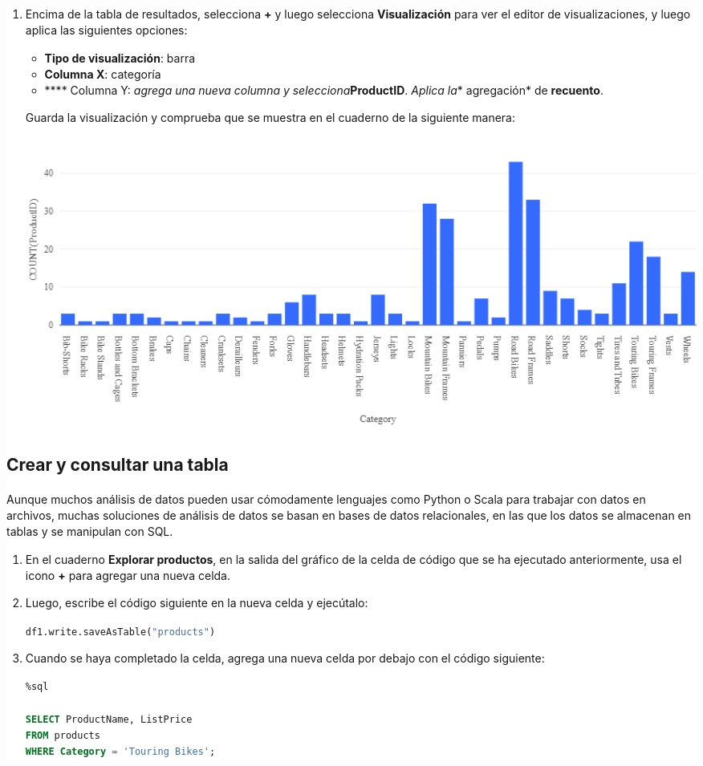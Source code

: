 1. Encima de la tabla de resultados, selecciona **+** y luego selecciona **Visualización** para ver el editor de visualizaciones, y luego aplica las siguientes opciones:
    - **Tipo de visualización**: barra
    - **Columna X**: categoría
    - **** Columna Y: *agrega una nueva columna y selecciona***ProductID**. *Aplica la** agregación* de **recuento**.

    Guarda la visualización y comprueba que se muestra en el cuaderno de la siguiente manera:

    ![Gráfico de barras que muestra los recuentos de productos por categoría](./images/databricks-chart.png)

## Crear y consultar una tabla

Aunque muchos análisis de datos pueden usar cómodamente lenguajes como Python o Scala para trabajar con datos en archivos, muchas soluciones de análisis de datos se basan en bases de datos relacionales, en las que los datos se almacenan en tablas y se manipulan con SQL.

1. En el cuaderno **Explorar productos**, en la salida del gráfico de la celda de código que se ha ejecutado anteriormente, usa el icono **+** para agregar una nueva celda.
2. Luego, escribe el código siguiente en la nueva celda y ejecútalo:

    ```python
    df1.write.saveAsTable("products")
    ```

3. Cuando se haya completado la celda, agrega una nueva celda por debajo con el código siguiente:

    ```sql
    %sql

    SELECT ProductName, ListPrice
    FROM products
    WHERE Category = 'Touring Bikes';
    ```
